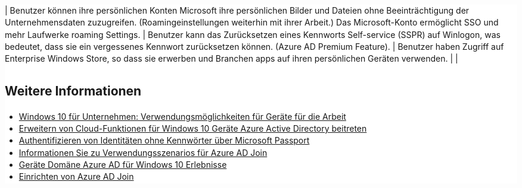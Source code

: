 | Benutzer können ihre persönlichen Konten Microsoft ihre persönlichen Bilder und Dateien ohne Beeinträchtigung der Unternehmensdaten zuzugreifen. (Roamingeinstellungen weiterhin mit ihrer Arbeit.) Das Microsoft-Konto ermöglicht SSO und mehr Laufwerke roaming Settings.  | Benutzer kann das Zurücksetzen eines Kennworts Self-service (SSPR) auf Winlogon, was bedeutet, dass sie ein vergessenes Kennwort zurücksetzen können. (Azure AD Premium Feature).                                                                                                                                                                                                                                                                                                                                                                                                                                   | Benutzer haben Zugriff auf Enterprise Windows Store, so dass sie erwerben und Branchen apps auf ihren persönlichen Geräten verwenden. |                                                               |


## <a name="additional-information"></a>Weitere Informationen
* [Windows 10 für Unternehmen: Verwendungsmöglichkeiten für Geräte für die Arbeit](active-directory-azureadjoin-windows10-devices-overview.md)
* [Erweitern von Cloud-Funktionen für Windows 10 Geräte Azure Active Directory beitreten](active-directory-azureadjoin-user-upgrade.md)
* [Authentifizieren von Identitäten ohne Kennwörter über Microsoft Passport](active-directory-azureadjoin-passport.md)
* [Informationen Sie zu Verwendungsszenarios für Azure AD Join](active-directory-azureadjoin-deployment-aadjoindirect.md)
* [Geräte Domäne Azure AD für Windows 10 Erlebnisse](active-directory-azureadjoin-devices-group-policy.md)
* [Einrichten von Azure AD Join](active-directory-azureadjoin-setup.md)
